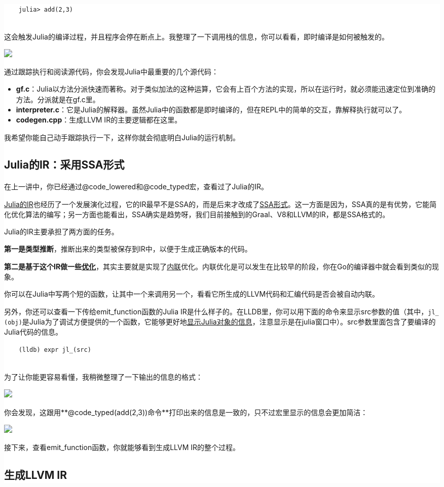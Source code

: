```
    julia> add(2,3)
    

```

这会触发Julia的编译过程，并且程序会停在断点上。我整理了一下调用栈的信息，你可以看看，即时编译是如何被触发的。

![](/images/编译原理实战/03.真实编译器解析篇/resourceimagec875c87ce502a6299f9ec36920a3f5358c75.jpg)

通过跟踪执行和阅读源代码，你会发现Julia中最重要的几个源代码：

* **gf.c**：Julia以方法分派快速而著称。对于类似加法的这种运算，它会有上百个方法的实现，所以在运行时，就必须能迅速定位到准确的方法。分派就是在gf.c里。
* **interpreter.c**：它是Julia的解释器。虽然Julia中的函数都是即时编译的，但在REPL中的简单的交互，靠解释执行就可以了。
* **codegen.cpp**：生成LLVM IR的主要逻辑都在这里。

我希望你能自己动手跟踪执行一下，这样你就会彻底明白Julia的运行机制。

## Julia的IR：采用SSA形式

在上一讲中，你已经通过\@code\_lowered和\@code\_typed宏，查看过了Julia的IR。

[Julia的IR](https://github.com/JuliaLang/julia/blob/v1.4.1/base/compiler/ssair/ir.jl)也经历了一个发展演化过程，它的IR最早不是SSA的，而是后来才改成了[SSA形式](https://docs.julialang.org/en/v1/devdocs/ssair/)。这一方面是因为，SSA真的是有优势，它能简化优化算法的编写；另一方面也能看出，SSA确实是趋势呀，我们目前接触到的Graal、V8和LLVM的IR，都是SSA格式的。

Julia的IR主要承担了两方面的任务。

**第一是类型推断**，推断出来的类型被保存到IR中，以便于生成正确版本的代码。

**第二是基于这个IR做一些**[**优化**](https://github.com/JuliaLang/julia/blob/v1.4.1/base/compiler/optimize.jl)，其实主要就是实现了[内联](https://github.com/JuliaLang/julia/blob/v1.4.1/base/compiler/ssair/inlining.jl)优化。内联优化是可以发生在比较早的阶段，你在Go的编译器中就会看到类似的现象。

你可以在Julia中写两个短的函数，让其中一个来调用另一个，看看它所生成的LLVM代码和汇编代码是否会被自动内联。

另外，你还可以查看一下传给emit\_function函数的Julia IR是什么样子的。在LLDB里，你可以用下面的命令来显示src参数的值（其中，`jl_(obj)`是Julia为了调试方便提供的一个函数，它能够更好地[显示Julia对象的信息](https://docs.julialang.org/en/v1/devdocs/debuggingtips/#Displaying-Julia-variables-1)，注意显示是在julia窗口中）。src参数里面包含了要编译的Julia代码的信息。

```
    (lldb) expr jl_(src)  
    

```

为了让你能更容易看懂，我稍微整理了一下输出的信息的格式：

![](/images/编译原理实战/03.真实编译器解析篇/resourceimage3cdc3c618c6594d3f021fe36cafc28b222dc.jpg)

你会发现，这跟用**\@code\_typed\(add\(2,3\)\)命令**打印出来的信息是一致的，只不过宏里显示的信息会更加简洁：

![](/images/编译原理实战/03.真实编译器解析篇/resourceimagef525f5be1674c76593192ae65c00f3402325.jpg)

接下来，查看emit\_function函数，你就能够看到生成LLVM IR的整个过程。

## 生成LLVM IR
